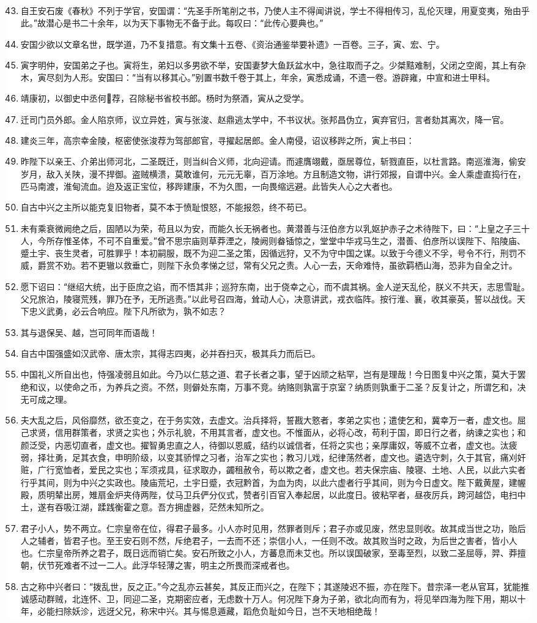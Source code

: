 43. <span id="列传第一百九十四_儒林五-范冲_朱震_胡安国_子寅_宏_宁-43"></span>
自王安石废《春秋》不列于学官，安国谓：“先圣手所笔削之书，乃使人主不得闻讲说，学士不得相传习，乱伦灭理，用夏变夷，殆由乎此。”故潜心是书二十余年，以为天下事物无不备于此。每叹曰：“此传心要典也。”

44. <span id="列传第一百九十四_儒林五-范冲_朱震_胡安国_子寅_宏_宁-44"></span>
安国少欲以文章名世，既学道，乃不复措意。有文集十五卷、《资治通鉴举要补遗》一百卷。三子，寅、宏、宁。

45. <span id="列传第一百九十四_儒林五-范冲_朱震_胡安国_子寅_宏_宁-45"></span>
寅字明仲，安国弟之子也。寅将生，弟妇以多男欲不举，安国妻梦大鱼跃盆水中，急往取而子之。少桀黠难制，父闭之空阁，其上有杂木，寅尽刻为人形。安国曰：“当有以移其心。”别置书数千卷于其上，年余，寅悉成诵，不遗一卷。游辟雍，中宣和进士甲科。

46. <span id="列传第一百九十四_儒林五-范冲_朱震_胡安国_子寅_宏_宁-46"></span>
靖康初，以御史中丞何荐，召除秘书省校书郎。杨时为祭酒，寅从之受学。

47. <span id="列传第一百九十四_儒林五-范冲_朱震_胡安国_子寅_宏_宁-47"></span>
迁司门员外郎。金人陷京师，议立异姓，寅与张浚、赵鼎逃太学中，不书议状。张邦昌伪立，寅弃官归，言者劾其离次，降一官。

48. <span id="列传第一百九十四_儒林五-范冲_朱震_胡安国_子寅_宏_宁-48"></span>
建炎三年，高宗幸金陵，枢密使张浚荐为驾部郎官，寻擢起居郎。金人南侵，诏议移跸之所，寅上书曰：

49. <span id="列传第一百九十四_儒林五-范冲_朱震_胡安国_子寅_宏_宁-49"></span>
昨陛下以亲王、介弟出师河北，二圣既迁，则当纠合义师，北向迎请。而遽膺翊戴，亟居尊位，斩戮直臣，以杜言路。南巡淮海，偷安岁月，敌入关陕，漫不捍御。盗贼横溃，莫敢谁何，元元无辜，百万涂地。方且制造文物，讲行郊报，自谓中兴。金人乘虚直捣行在，匹马南渡，淮甸流血。迨及返正宝位，移跸建康，不为久图，一向畏缩远避。此皆失人心之大者也。

50. <span id="列传第一百九十四_儒林五-范冲_朱震_胡安国_子寅_宏_宁-50"></span>
自古中兴之主所以能克复旧物者，莫不本于愤耻恨怒，不能报怨，终不苟已。

51. <span id="列传第一百九十四_儒林五-范冲_朱震_胡安国_子寅_宏_宁-51"></span>
未有乘衰微阙绝之后，固陋以为荣，苟且以为安，而能久长无祸者也。黄潜善与汪伯彦方以乳妪护赤子之术待陛下，曰：“上皇之子三十人，今所存惟圣体，不可不自重爱。”曾不思宗庙则草莽湮之，陵阙则畚锸惊之，堂堂中华戎马生之，潜善、伯彦所以误陛下、陷陵庙、蹙土宇、丧生灵者，可胜罪乎！本初嗣服，既不为迎二圣之策，因循远狩，又不为守中国之谋。以致于今德义不孚，号令不行，刑罚不威，爵赏不劝。若不更辙以救垂亡，则陛下永负孝悌之愆，常有父兄之责。人心一去，天命难恃，虽欲羁栖山海，恐非为自全之计。

52. <span id="列传第一百九十四_儒林五-范冲_朱震_胡安国_子寅_宏_宁-52"></span>
愿下诏曰：“继绍大统，出于臣庶之谄，而不悟其非；巡狩东南，出于侥幸之心，而不虞其祸。金人逆天乱伦，朕义不共天，志思雪耻。父兄旅泊，陵寝荒残，罪乃在予，无所逃责。”以此号召四海，耸动人心，决意讲武，戎衣临阵。按行淮、襄，收其豪英，誓以战伐。天下忠义武勇，必云合响应。陛下凡所欲为，孰不如志？

53. <span id="列传第一百九十四_儒林五-范冲_朱震_胡安国_子寅_宏_宁-53"></span>
其与退保吴、越，岂可同年而语哉！

54. <span id="列传第一百九十四_儒林五-范冲_朱震_胡安国_子寅_宏_宁-54"></span>
自古中国强盛如汉武帝、唐太宗，其得志四夷，必并吞扫灭，极其兵力而后已。

55. <span id="列传第一百九十四_儒林五-范冲_朱震_胡安国_子寅_宏_宁-55"></span>
中国礼义所自出也，恃强凌弱且如此。今乃以仁慈之道、君子长者之事，望于凶顽之粘罕，岂有是理哉！今日图复中兴之策，莫大于罢绝和议，以使命之币，为养兵之资。不然，则僻处东南，万事不竞。纳赂则孰富于京室？纳质则孰重于二圣？反复计之，所谓乞和，决无可成之理。

56. <span id="列传第一百九十四_儒林五-范冲_朱震_胡安国_子寅_宏_宁-56"></span>
夫大乱之后，风俗靡然，欲丕变之，在于务实效，去虚文。治兵择将，誓戡大憝者，孝弟之实也；遣使乞和，冀幸万一者，虚文也。屈己求贤，信用群策者，求贤之实也；外示礼貌，不用其言者，虚文也。不惟面从，必将心改，苟利于国，即日行之者，纳谏之实也；和颜泛受，内恶切直者，虚文也。擢智勇忠直之人，待御以恩威，结约以诚信者，任将之实也；亲厚庸奴，等威不立者，虚文也。汰疲弱，择壮勇，足其衣食，申明阶级，以变其骄悍之习者，治军之实也；教习儿戏，纪律荡然者，虚文也。遴选守刺，久于其官，痛刈奸赃，广行宽恤者，爱民之实也；军须戎具，征求取办，蠲租赦令，苟以欺之者，虚文也。若夫保宗庙、陵寝、土地、人民，以此六实者行乎其间，则为中兴之实政也。陵庙荒圮，土宇日蹙，衣冠黔首，为血为肉，以此六虚者行乎其间，则为今日虚文。陛下戴黄屋，建幄殿，质明辇出房，雉扇金炉夹侍两陛，仗马卫兵俨分仪式，赞者引百官入奉起居，以此度日。彼粘罕者，昼夜厉兵，跨河越岱，电扫中土，遂有吞吸江湖，蹂践衡霍之意。吾方拥虚器，茫然未知所之。

57. <span id="列传第一百九十四_儒林五-范冲_朱震_胡安国_子寅_宏_宁-57"></span>
君子小人，势不两立。仁宗皇帝在位，得君子最多。小人亦时见用，然罪者则斥；君子亦或见废，然忠显则收。故其成当世之功，贻后人之辅者，皆君子也。至王安石则不然，斥绝君子，一去而不还；崇信小人，一任则不改。故其败当时之政，为后世之害者，皆小人也。仁宗皇帝所养之君子，既日远而销亡矣。安石所致之小人，方蕃息而未艾也。所以误国破家，至毒至烈，以致二圣屈辱，羿、莽擅朝，伏节死难者不过一二人。此浮华轻薄之害，明主之所畏而深戒者也。

58. <span id="列传第一百九十四_儒林五-范冲_朱震_胡安国_子寅_宏_宁-58"></span>
古之称中兴者曰：“拨乱世，反之正。”今之乱亦云甚矣，其反正而兴之，在陛下；其遂陵迟不振，亦在陛下。昔宗泽一老从官耳，犹能推诚感动群贼，北连怀、卫，同迎二圣，克期密应者，无虑数十万人。何况陛下身为子弟，欲北向而有为，将见举四海为陛下用，期以十年，必能扫除妖沴，远迓父兄，称宋中兴。其与惕息遁藏，蹈危负耻如今日，岂不天地相绝哉！
